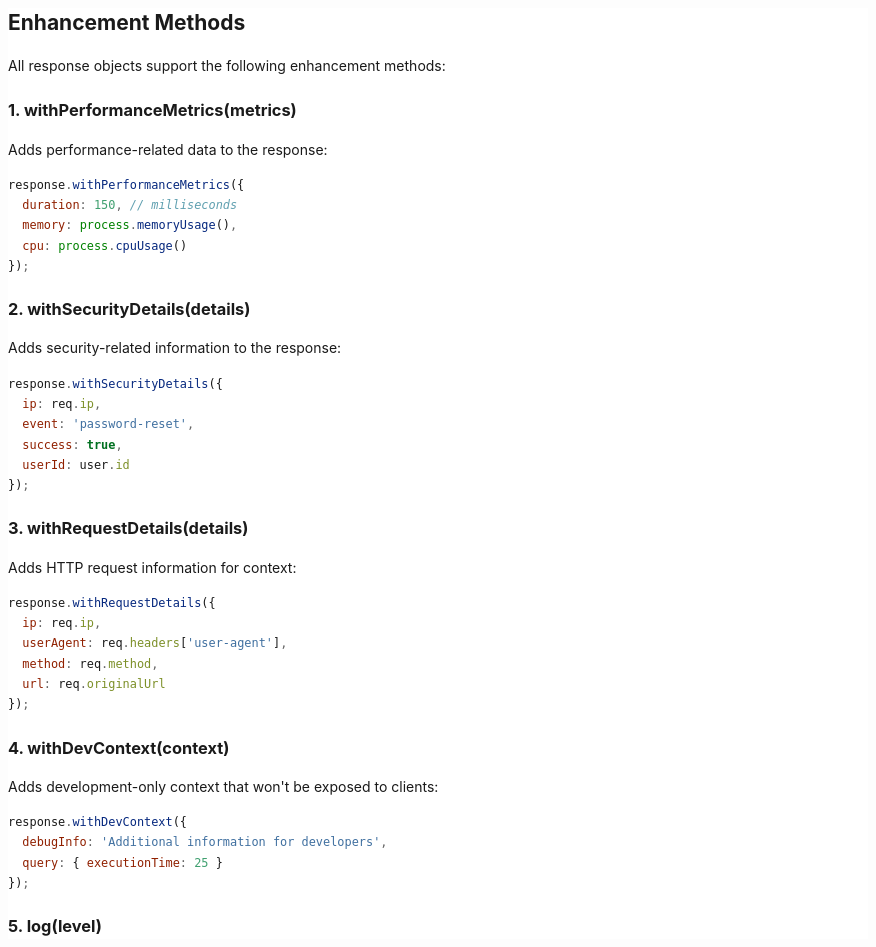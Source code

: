 ## Enhancement Methods

All response objects support the following enhancement methods:

### 1. withPerformanceMetrics(metrics)

Adds performance-related data to the response:

```javascript
response.withPerformanceMetrics({
  duration: 150, // milliseconds
  memory: process.memoryUsage(),
  cpu: process.cpuUsage()
});
```

### 2. withSecurityDetails(details)

Adds security-related information to the response:

```javascript
response.withSecurityDetails({
  ip: req.ip,
  event: 'password-reset',
  success: true,
  userId: user.id
});
```

### 3. withRequestDetails(details)

Adds HTTP request information for context:

```javascript
response.withRequestDetails({
  ip: req.ip,
  userAgent: req.headers['user-agent'],
  method: req.method,
  url: req.originalUrl
});
```

### 4. withDevContext(context)

Adds development-only context that won't be exposed to clients:

```javascript
response.withDevContext({
  debugInfo: 'Additional information for developers',
  query: { executionTime: 25 }
});
```

### 5. log(level)
